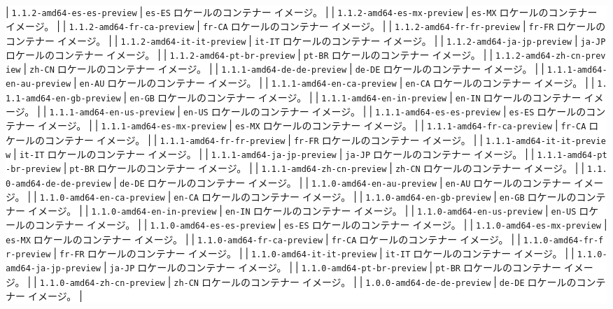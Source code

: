 | `1.1.2-amd64-es-es-preview` | `es-ES` ロケールのコンテナー イメージ。 |
| `1.1.2-amd64-es-mx-preview` | `es-MX` ロケールのコンテナー イメージ。 |
| `1.1.2-amd64-fr-ca-preview` | `fr-CA` ロケールのコンテナー イメージ。 |
| `1.1.2-amd64-fr-fr-preview` | `fr-FR` ロケールのコンテナー イメージ。 |
| `1.1.2-amd64-it-it-preview` | `it-IT` ロケールのコンテナー イメージ。 |
| `1.1.2-amd64-ja-jp-preview` | `ja-JP` ロケールのコンテナー イメージ。 |
| `1.1.2-amd64-pt-br-preview` | `pt-BR` ロケールのコンテナー イメージ。 |
| `1.1.2-amd64-zh-cn-preview` | `zh-CN` ロケールのコンテナー イメージ。 |
| `1.1.1-amd64-de-de-preview` | `de-DE` ロケールのコンテナー イメージ。 |
| `1.1.1-amd64-en-au-preview` | `en-AU` ロケールのコンテナー イメージ。 |
| `1.1.1-amd64-en-ca-preview` | `en-CA` ロケールのコンテナー イメージ。 |
| `1.1.1-amd64-en-gb-preview` | `en-GB` ロケールのコンテナー イメージ。 |
| `1.1.1-amd64-en-in-preview` | `en-IN` ロケールのコンテナー イメージ。 |
| `1.1.1-amd64-en-us-preview` | `en-US` ロケールのコンテナー イメージ。 |
| `1.1.1-amd64-es-es-preview` | `es-ES` ロケールのコンテナー イメージ。 |
| `1.1.1-amd64-es-mx-preview` | `es-MX` ロケールのコンテナー イメージ。 |
| `1.1.1-amd64-fr-ca-preview` | `fr-CA` ロケールのコンテナー イメージ。 |
| `1.1.1-amd64-fr-fr-preview` | `fr-FR` ロケールのコンテナー イメージ。 |
| `1.1.1-amd64-it-it-preview` | `it-IT` ロケールのコンテナー イメージ。 |
| `1.1.1-amd64-ja-jp-preview` | `ja-JP` ロケールのコンテナー イメージ。 |
| `1.1.1-amd64-pt-br-preview` | `pt-BR` ロケールのコンテナー イメージ。 |
| `1.1.1-amd64-zh-cn-preview` | `zh-CN` ロケールのコンテナー イメージ。 |
| `1.1.0-amd64-de-de-preview` | `de-DE` ロケールのコンテナー イメージ。 |
| `1.1.0-amd64-en-au-preview` | `en-AU` ロケールのコンテナー イメージ。 |
| `1.1.0-amd64-en-ca-preview` | `en-CA` ロケールのコンテナー イメージ。 |
| `1.1.0-amd64-en-gb-preview` | `en-GB` ロケールのコンテナー イメージ。 |
| `1.1.0-amd64-en-in-preview` | `en-IN` ロケールのコンテナー イメージ。 |
| `1.1.0-amd64-en-us-preview` | `en-US` ロケールのコンテナー イメージ。 |
| `1.1.0-amd64-es-es-preview` | `es-ES` ロケールのコンテナー イメージ。 |
| `1.1.0-amd64-es-mx-preview` | `es-MX` ロケールのコンテナー イメージ。 |
| `1.1.0-amd64-fr-ca-preview` | `fr-CA` ロケールのコンテナー イメージ。 |
| `1.1.0-amd64-fr-fr-preview` | `fr-FR` ロケールのコンテナー イメージ。 |
| `1.1.0-amd64-it-it-preview` | `it-IT` ロケールのコンテナー イメージ。 |
| `1.1.0-amd64-ja-jp-preview` | `ja-JP` ロケールのコンテナー イメージ。 |
| `1.1.0-amd64-pt-br-preview` | `pt-BR` ロケールのコンテナー イメージ。 |
| `1.1.0-amd64-zh-cn-preview` | `zh-CN` ロケールのコンテナー イメージ。 |
| `1.0.0-amd64-de-de-preview` | `de-DE` ロケールのコンテナー イメージ。 |